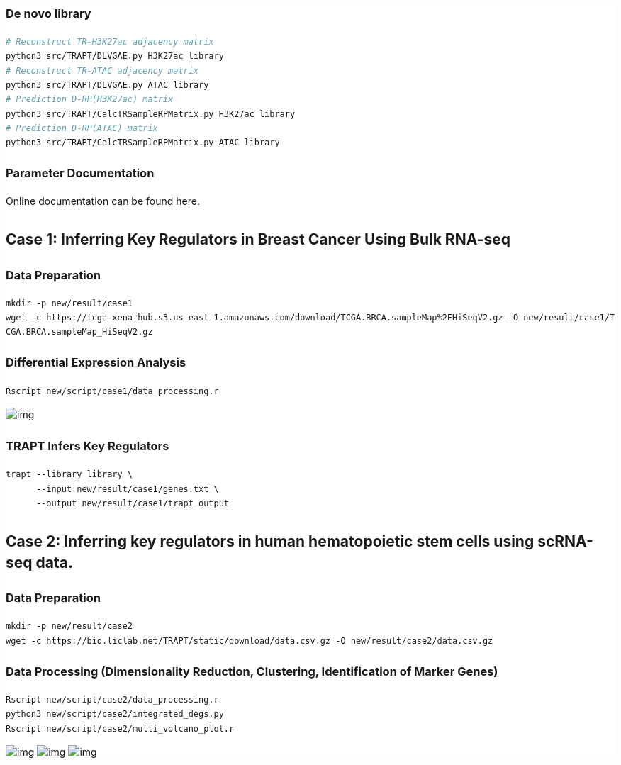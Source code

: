 ### De novo library

```bash
# Reconstruct TR-H3K27ac adjacency matrix
python3 src/TRAPT/DLVGAE.py H3K27ac library
# Reconstruct TR-ATAC adjacency matrix
python3 src/TRAPT/DLVGAE.py ATAC library
# Prediction D-RP(H3K27ac) matrix
python3 src/TRAPT/CalcTRSampleRPMatrix.py H3K27ac library
# Prediction D-RP(ATAC) matrix
python3 src/TRAPT/CalcTRSampleRPMatrix.py ATAC library
```

### Parameter Documentation
Online documentation can be found [here](https://trapt.readthedocs.io/en/latest/).

## Case 1: Inferring Key Regulators in Breast Cancer Using Bulk RNA-seq
### Data Preparation
```shell
mkdir -p new/result/case1
wget -c https://tcga-xena-hub.s3.us-east-1.amazonaws.com/download/TCGA.BRCA.sampleMap%2FHiSeqV2.gz -O new/result/case1/TCGA.BRCA.sampleMap_HiSeqV2.gz
```
### Differential Expression Analysis
```shell
Rscript new/script/case1/data_processing.r
```
![img](./new/result/case1/volcano_plot_limma_voom.svg)
### TRAPT Infers Key Regulators
```shell
trapt --library library \
      --input new/result/case1/genes.txt \
      --output new/result/case1/trapt_output
```

## Case 2: Inferring key regulators in human hematopoietic stem cells using scRNA-seq data.
### Data Preparation
```shell
mkdir -p new/result/case2
wget -c https://bio.liclab.net/TRAPT/static/download/data.csv.gz -O new/result/case2/data.csv.gz
```
### Data Processing (Dimensionality Reduction, Clustering, Identification of Marker Genes)
```shell
Rscript new/script/case2/data_processing.r
python3 new/script/case2/integrated_degs.py
Rscript new/script/case2/multi_volcano_plot.r
```
![img](./new/result/case2/cluster-umap.svg)
![img](./new/result/case2/cluster-pca.svg)
![img](./new/result/case2/mult_volcano_plot.svg)
